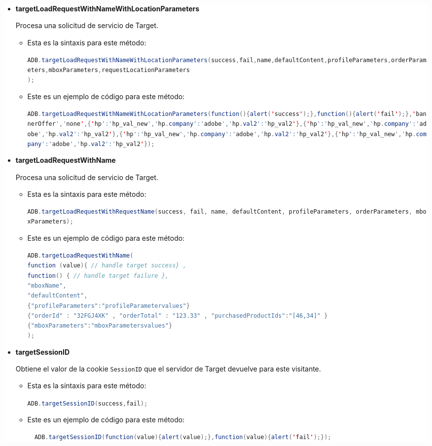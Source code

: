 * **targetLoadRequestWithNameWithLocationParameters**

   Procesa una solicitud de servicio de Target.

   * Esta es la sintaxis para este método:

      ```java
      ADB.targetLoadRequestWithNameWithLocationParameters(success,fail,name,defaultContent,profileParameters,orderParameters,mboxParameters,requestLocationParameters
      ); 
      ```

   * Este es un ejemplo de código para este método:

      ```java
      ADB.targetLoadRequestWithNameWithLocationParameters(function(){alert('success');},function(){alert('fail');},'bannerOffer','none',{'hp':'hp_val_new','hp.company':'adobe','hp.val2':'hp_val2'},{'hp':'hp_val_new','hp.company':'adobe','hp.val2':'hp_val2'},{'hp':'hp_val_new','hp.company':'adobe','hp.val2':'hp_val2'},{'hp':'hp_val_new','hp.company':'adobe','hp.val2':'hp_val2'}); 
      ```

* **targetLoadRequestWithName**

   Procesa una solicitud de servicio de Target.

   * Esta es la sintaxis para este método:

      ```java
      ADB.targetLoadRequestWithRequestName(success, fail, name, defaultContent, profileParameters, orderParameters, mboxParameters); 
      ```

   * Este es un ejemplo de código para este método:

      ```java
      ADB.targetLoadRequestWithName(
      function (value){ // handle target success} ,
      function() { // handle target failure }, 
      "mboxName",
      "defaultContent",
      {"profileParameters":"profileParametervalues"}
      {"orderId" : "32FGJ4XK" , "orderTotal" : "123.33" , "purchasedProductIds":"[46,34]" }
      {"mboxParameters":"mboxParametersvalues"}
      );
      ```

* **targetSessionID**

   Obtiene el valor de la cookie `SessionID` que el servidor de Target devuelve para este visitante.

   * Esta es la sintaxis para este método:

      ```java
      ADB.targetSessionID(success,fail); 
      ```

   * Este es un ejemplo de código para este método:

      ```java
        ADB.targetSessionID(function(value){alert(value);},function(value){alert('fail');}); 
      ```
